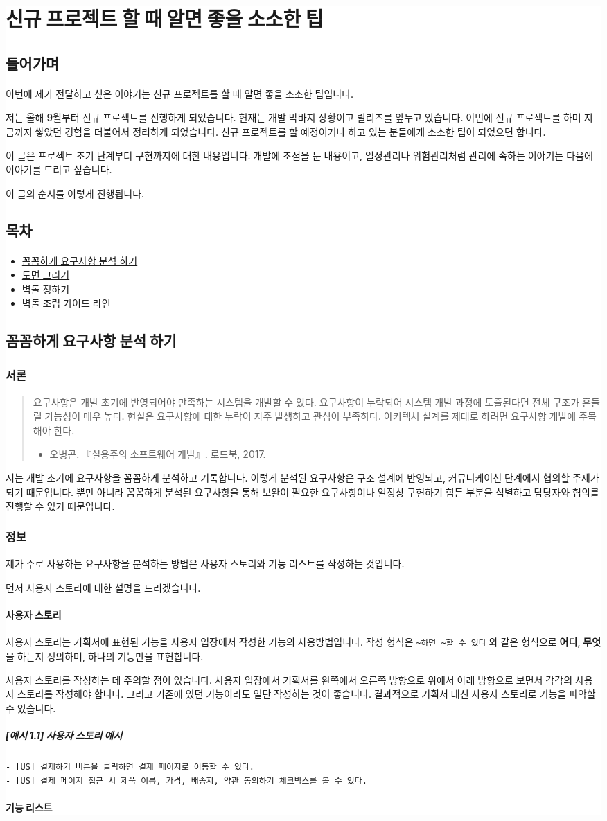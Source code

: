 # 신규 프로젝트 할 때 알면 좋을 소소한 팁

## 들어가며
이번에 제가 전달하고 싶은 이야기는 신규 프로젝트를 할 때 알면 좋을 소소한 팁입니다.

저는 올해 9월부터 신규 프로젝트를 진행하게 되었습니다. 현재는 개발 막바지 상황이고 릴리즈를 앞두고 있습니다. 이번에 신규 프로젝트를 하며 지금까지 쌓았던 경험을 더불어서 정리하게 되었습니다. 신규 프로젝트를 할 예정이거나 하고 있는 분들에게 소소한 팁이 되었으면 합니다.

이 글은 프로젝트 초기 단계부터 구현까지에 대한 내용입니다. 개발에 초점을 둔 내용이고, 일정관리나 위험관리처럼 관리에 속하는 이야기는 다음에 이야기를 드리고 싶습니다.

이 글의 순서를 이렇게 진행됩니다.

## 목차
- [꼼꼼하게 요구사항 분석 하기](#꼼꼼하게-요구사항-분석-하기)
- [도면 그리기](#도면-그리기)
- [벽돌 정하기](#벽돌-정하기)
- [벽돌 조립 가이드 라인](#벽돌-조립-가이드-라인)

## 꼼꼼하게 요구사항 분석 하기
### 서론 

> 요구사항은 개발 초기에 반영되어야 만족하는 시스템을 개발할 수 있다. 요구사항이 누락되어 시스템 개발 과정에 도출된다면 전체 구조가 흔들릴 가능성이 매우 높다. 현실은 요구사항에 대한 누락이 자주 발생하고 관심이 부족하다. 아키텍처 설계를 제대로 하려면 요구사항 개발에 주목해야 한다.
>
> - 오병곤. 『실용주의 소프트웨어 개발』. 로드북, 2017.

저는 개발 초기에 요구사항을 꼼꼼하게 분석하고 기록합니다. 이렇게 분석된 요구사항은 구조 설계에 반영되고, 커뮤니케이션 단계에서 협의할 주제가 되기 때문입니다. 뿐만 아니라 꼼꼼하게 분석된 요구사항을 통해 보완이 필요한 요구사항이나 일정상 구현하기 힘든 부분을 식별하고 담당자와 협의를 진행할 수 있기 때문입니다.

### 정보

제가 주로 사용하는 요구사항을 분석하는 방법은 사용자 스토리와 기능 리스트를 작성하는 것입니다.

먼저 사용자 스토리에 대한 설명을 드리겠습니다.

#### 사용자 스토리

사용자 스토리는 기획서에 표현된 기능을 사용자 입장에서 작성한 기능의 사용방법입니다. 작성 형식은 `~하면 ~할 수 있다` 와 같은 형식으로 **어디**, **무엇**을 하는지 정의하며, 하나의 기능만을 표현합니다.

사용자 스토리를 작성하는 데 주의할 점이 있습니다. 사용자 입장에서 기획서를 왼쪽에서 오른쪽 방향으로 위에서 아래 방향으로 보면서 각각의 사용자 스토리를 작성해야 합니다. 그리고 기존에 있던 기능이라도 일단 작성하는 것이 좋습니다. 결과적으로 기획서 대신 사용자 스토리로 기능을 파악할 수 있습니다.

##### [예시 1.1] 사용자 스토리 예시

```
- [US] 결제하기 버튼을 클릭하면 결제 페이지로 이동할 수 있다.
- [US] 결제 페이지 접근 시 제품 이름, 가격, 배송지, 약관 동의하기 체크박스를 볼 수 있다.
```

#### 기능 리스트
